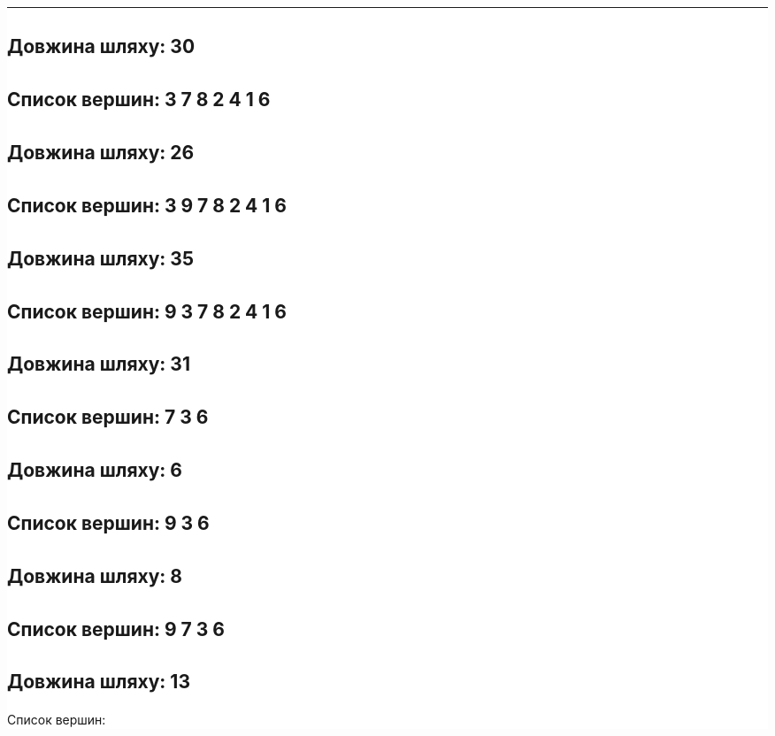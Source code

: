 ----------
Довжина шляху:  30 
---------------
Список вершин: 
 3 
 7 
 8 
 2 
 4 
 1 
 6 
----------
Довжина шляху:  26 
---------------
Список вершин: 
 3 
 9 
 7 
 8 
 2 
 4 
 1 
 6 
----------
Довжина шляху:  35 
---------------
Список вершин: 
 9 
 3 
 7 
 8 
 2 
 4 
 1 
 6 
----------
Довжина шляху:  31 
---------------
Список вершин: 
 7 
 3 
 6 
----------
Довжина шляху:  6 
---------------
Список вершин: 
 9 
 3 
 6 
----------
Довжина шляху:  8 
---------------
Список вершин: 
 9 
 7 
 3 
 6 
----------
Довжина шляху:  13 
---------------
Список вершин: 